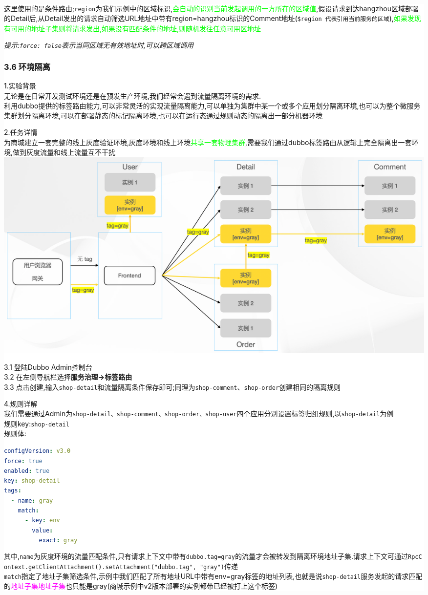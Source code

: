 这里使用的是条件路由;`region`为我们示例中的区域标识,<font color="#00FF00">会自动的识别当前发起调用的一方所在的区域值</font>,假设请求到达hangzhou区域部署的Detail后,从Detail发出的请求自动筛选URL地址中带有region=hangzhou标识的Comment地址(`$region 代表引用当前服务的区域`),<font color="#00FF00">如果发现有可用的地址子集则将请求发出,如果没有匹配条件的地址,则随机发往任意可用区地址</font>

*提示:`force: false`表示当同区域无有效地址时,可以跨区域调用*  


### 3.6 环境隔离  
1.实验背景  
无论是在日常开发测试环境还是在预发生产环境,我们经常会遇到流量隔离环境的需求.  
利用dubbo提供的标签路由能力,可以非常灵活的实现流量隔离能力,可以单独为集群中某一个或多个应用划分隔离环境,也可以为整个微服务集群划分隔离环境,可以在部署静态的标记隔离环境,也可以在运行态通过规则动态的隔离出一部分机器环境  

2.任务详情  
为商城建立一套完整的线上灰度验证环境,灰度环境和线上环境<font color="#00FF00">共享一套物理集群</font>,需要我们通过dubbo标签路由从逻辑上完全隔离出一套环境,做到灰度流量和线上流量互不干扰  
![任务](resources/dubbo/11.png)  

3.1 登陆Dubbo Admin控制台  
3.2 在左侧导航栏选择**服务治理->标签路由**  
3.3 点击创建,输入`shop-detail`和流量隔离条件保存即可;同理为`shop-comment`、`shop-order`创建相同的隔离规则  

4.规则详解  
我们需要通过Admin为`shop-detail、shop-comment、shop-order、shop-user`四个应用分别设置标签归组规则,以`shop-detail`为例  
规则key:`shop-detail`  
规则体:  
```yml
configVersion: v3.0
force: true
enabled: true
key: shop-detail
tags:
  - name: gray
    match:
      - key: env
        value:
          exact: gray
```
其中,`name`为灰度环境的流量匹配条件,只有请求上下文中带有`dubbo.tag=gray`的流量才会被转发到隔离环境地址子集.请求上下文可通过`RpcContext.getClientAttachment().setAttachment("dubbo.tag", "gray")`传递  
`match`指定了地址子集筛选条件,示例中我们匹配了所有地址URL中带有env=gray标签的地址列表,也就是说`shop-detail`服务发起的请求匹配的<font color="#FF00FF">地址子集</font><font color="#FF00FF">地址子集</font>也只能是gray(商城示例中v2版本部署的实例都带已经被打上这个标签)
